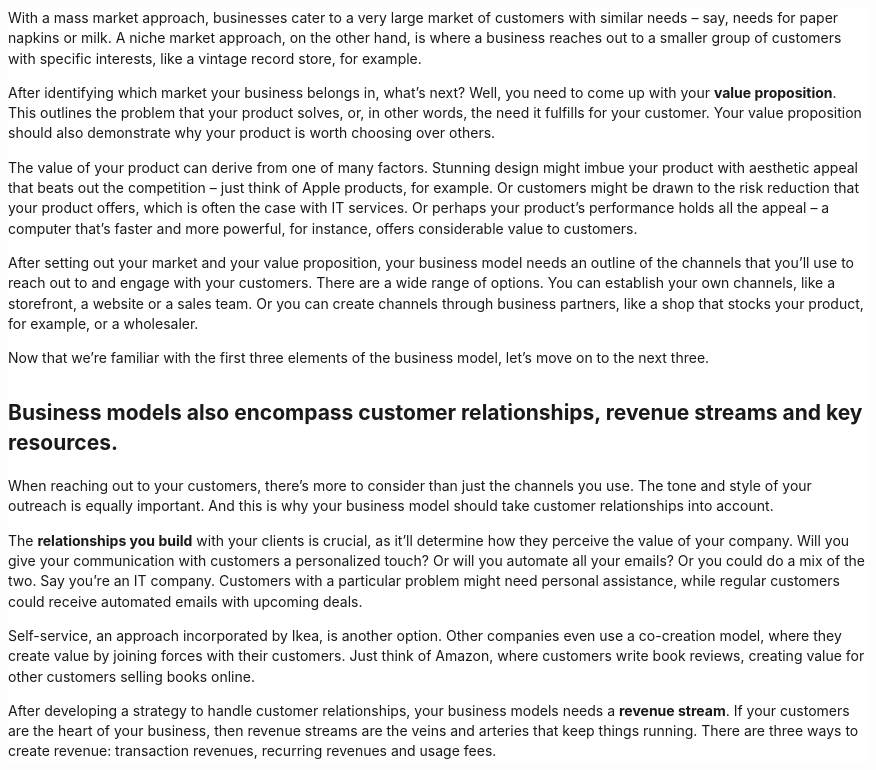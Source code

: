 With a mass market approach, businesses cater to a very large market of
customers with similar needs – say, needs for paper napkins or milk. A niche
market approach, on the other hand, is where a business reaches out to a
smaller group of customers with specific interests, like a vintage record
store, for example.

After identifying which market your business belongs in, what’s next? Well, you
need to come up with your **value proposition**. This outlines the problem that
your product solves, or, in other words, the need it fulfills for your
customer. Your value proposition should also demonstrate why your product is
worth choosing over others.

The value of your product can derive from one of many factors. Stunning design
might imbue your product with aesthetic appeal that beats out the competition –
just think of Apple products, for example. Or customers might be drawn to the
risk reduction that your product offers, which is often the case with IT
services. Or perhaps your product’s performance holds all the appeal – a
computer that’s faster and more powerful, for instance, offers considerable
value to customers.

After setting out your market and your value proposition, your business model
needs an outline of the channels that you’ll use to reach out to and engage
with your customers. There are a wide range of options. You can establish your
own channels, like a storefront, a website or a sales team. Or you can create
channels through business partners, like a shop that stocks your product, for
example, or a wholesaler.

Now that we’re familiar with the first three elements of the business model,
let’s move on to the next three.

## Business models also encompass customer relationships, revenue streams and key resources.

When reaching out to your customers, there’s more to consider than just the
channels you use. The tone and style of your outreach is equally important. And
this is why your business model should take customer relationships into
account.

The **relationships you build** with your clients is crucial, as it’ll
determine how they perceive the value of your company. Will you give your
communication with customers a personalized touch? Or will you automate all
your emails? Or you could do a mix of the two. Say you’re an IT company.
Customers with a particular problem might need personal assistance, while
regular customers could receive automated emails with upcoming deals.

Self-service, an approach incorporated by Ikea, is another option. Other
companies even use a co-creation model, where they create value by joining
forces with their customers. Just think of Amazon, where customers write book
reviews, creating value for other customers selling books online.

After developing a strategy to handle customer relationships, your business
models needs a **revenue stream**. If your customers are the heart of your
business, then revenue streams are the veins and arteries that keep things
running. There are three ways to create revenue: transaction revenues,
recurring revenues and usage fees.
